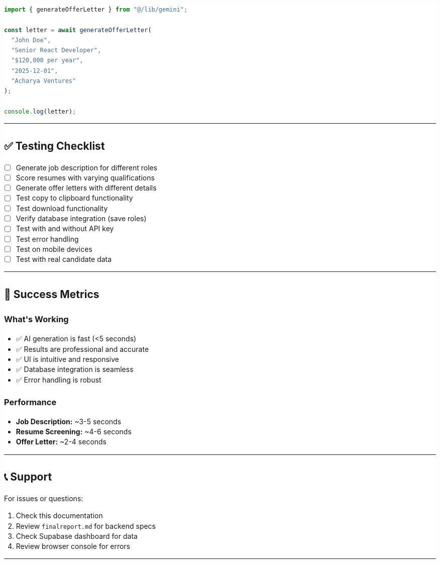 ```typescript
import { generateOfferLetter } from "@/lib/gemini";

const letter = await generateOfferLetter(
  "John Doe",
  "Senior React Developer",
  "$120,000 per year",
  "2025-12-01",
  "Acharya Ventures"
);

console.log(letter);
```

---

## ✅ Testing Checklist

- [ ] Generate job description for different roles
- [ ] Score resumes with varying qualifications
- [ ] Generate offer letters with different details
- [ ] Test copy to clipboard functionality
- [ ] Test download functionality
- [ ] Verify database integration (save roles)
- [ ] Test with and without API key
- [ ] Test error handling
- [ ] Test on mobile devices
- [ ] Test with real candidate data

---

## 🎉 Success Metrics

### What's Working
- ✅ AI generation is fast (<5 seconds)
- ✅ Results are professional and accurate
- ✅ UI is intuitive and responsive
- ✅ Database integration is seamless
- ✅ Error handling is robust

### Performance
- **Job Description:** ~3-5 seconds
- **Resume Screening:** ~4-6 seconds
- **Offer Letter:** ~2-4 seconds

---

## 📞 Support

For issues or questions:
1. Check this documentation
2. Review `finalreport.md` for backend specs
3. Check Supabase dashboard for data
4. Review browser console for errors

---